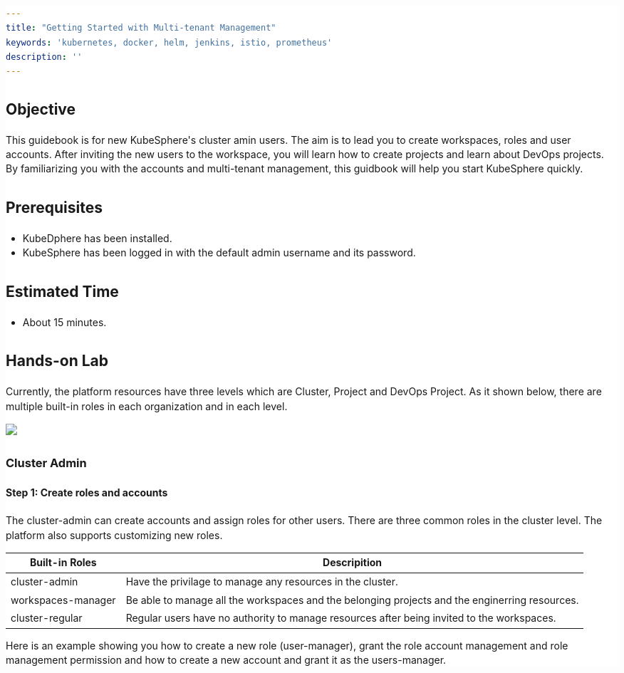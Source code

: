 ```yaml
---
title: "Getting Started with Multi-tenant Management"
keywords: 'kubernetes, docker, helm, jenkins, istio, prometheus'
description: ''
---
```

 

## Objective

This guidebook is for new KubeSphere's cluster amin users. The aim is to lead you to create workspaces, roles and user accounts. After inviting the new users to the workspace, you will learn how to create projects and learn about DevOps projects. By familiarizing you with the accounts and multi-tenant management, this guidbook will help you start KubeSphere quickly.

## Prerequisites

- KubeDphere has been installed.
- KubeSphere has been logged in with the default admin username and its password.


## Estimated Time

- About 15 minutes.


## Hands-on Lab

Currently, the platform resources have three levels which are Cluster, Project and DevOps Project. As it shown below, there are multiple built-in roles in each organization and in each level.

![](https://pek3b.qingstor.com/kubesphere-docs/png/20190716231511.png#align=left&display=inline&height=746&originHeight=746&originWidth=1694&search=&status=done&width=1694)


### Cluster Admin

#### Step 1: Create roles and accounts

The cluster-admin can create accounts and assign roles for other users. There are three common roles in the cluster level. The platform also supports customizing new roles.

| Built-in Roles | Descripition |
| --- | --- |
| cluster-admin | Have the privilage to manage any resources in the cluster. |
| workspaces-manager | Be able to manage all the workspaces and the belonging projects and the enginerring resources. |
| cluster-regular | Regular users have no authority to manage resources after being invited to the workspaces. |



Here is an example showing you how to create a new role (user-manager), grant the role account management and role management permission and how to create a new account and grant it as the users-manager.
